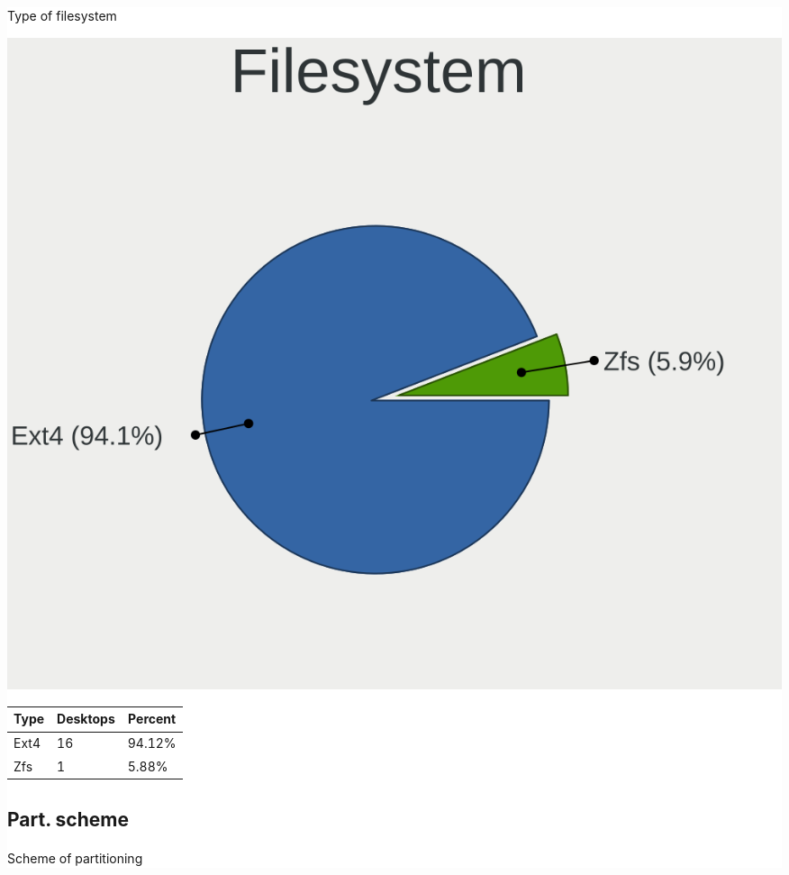 Type of filesystem

![Filesystem](./images/pie_chart/os_filesystem.svg)


| Type | Desktops | Percent |
|------|----------|---------|
| Ext4 | 16       | 94.12%  |
| Zfs  | 1        | 5.88%   |

Part. scheme
------------

Scheme of partitioning
